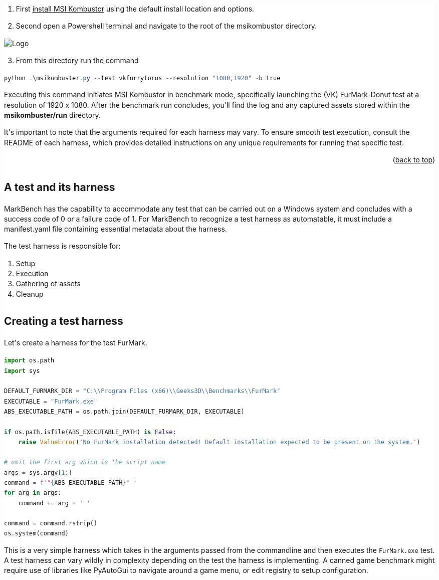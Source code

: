 1. First [install MSI Kombustor](https://geeks3d.com/furmark/kombustor/) using the default install location and options.

2. Second open a Powershell terminal and navigate to the root of the msikombustor directory.

<img src="images/run_your_first_test_image1.png" alt="Logo" width="500" height="180" />

3. From this directory run the command 
```powershell
python .\msikombuster.py --test vkfurrytorus --resolution "1080,1920" -b true
```

Executing this command initiates MSI Kombustor in benchmark mode, specifically launching the (VK) FurMark-Donut test at a resolution of 1920 x 1080. After the benchmark run concludes, you'll find the log and any captured assets stored within the **msikombuster/run** directory.

It's important to note that the arguments required for each harness may vary. To ensure smooth test execution, consult the README of each harness, which provides detailed instructions on any unique requirements for running that specific test.

<p align="right">(<a href="#readme-top">back to top</a>)</p>

## A test and its harness
MarkBench has the capability to accommodate any test that can be carried out on a Windows system and concludes with a success code of 0 or a failure code of 1. For MarkBench to recognize a test harness as automatable, it must include a manifest.yaml file containing essential metadata about the harness.

The test harness is responsible for:
1. Setup
2. Execution
3. Gathering of assets
4. Cleanup

## Creating a test harness
Let's create a harness for the test FurMark.

```python
import os.path
import sys

DEFAULT_FURMARK_DIR = "C:\\Program Files (x86)\\Geeks3D\\Benchmarks\\FurMark"
EXECUTABLE = "FurMark.exe"
ABS_EXECUTABLE_PATH = os.path.join(DEFAULT_FURMARK_DIR, EXECUTABLE)

if os.path.isfile(ABS_EXECUTABLE_PATH) is False:
    raise ValueError('No FurMark installation detected! Default installation expected to be present on the system.')

# omit the first arg which is the script name
args = sys.argv[1:]
command = f'"{ABS_EXECUTABLE_PATH}" '
for arg in args:
    command += arg + ' '

command = command.rstrip()
os.system(command)
```
This is a very simple harness which takes in the arguments passed from the commandline and then executes the `FurMark.exe` test. A test harness can vary wildly in complexity depending on the test the harness is implementing. A canned game benchmark might require use of libraries like PyAutoGui to navigate around a game menu, or edit registry to setup configuration.

